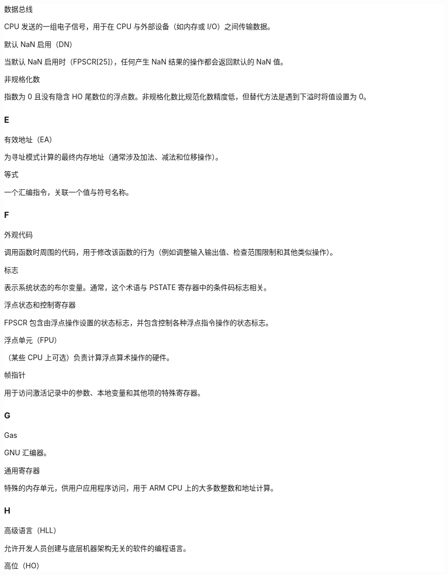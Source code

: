 数据总线

CPU 发送的一组电子信号，用于在 CPU 与外部设备（如内存或 I/O）之间传输数据。

默认 NaN 启用（DN）

当默认 NaN 启用时（FPSCR[25]），任何产生 NaN 结果的操作都会返回默认的 NaN 值。

非规格化数

指数为 0 且没有隐含 HO 尾数位的浮点数。非规格化数比规范化数精度低，但替代方法是遇到下溢时将值设置为 0。

### E

有效地址（EA）

为寻址模式计算的最终内存地址（通常涉及加法、减法和位移操作）。

等式

一个汇编指令，关联一个值与符号名称。

### F

外观代码

调用函数时周围的代码，用于修改该函数的行为（例如调整输入输出值、检查范围限制和其他类似操作）。

标志

表示系统状态的布尔变量。通常，这个术语与 PSTATE 寄存器中的条件码标志相关。

浮点状态和控制寄存器

FPSCR 包含由浮点操作设置的状态标志，并包含控制各种浮点指令操作的状态标志。

浮点单元（FPU）

（某些 CPU 上可选）负责计算浮点算术操作的硬件。

帧指针

用于访问激活记录中的参数、本地变量和其他项的特殊寄存器。

### G

Gas

GNU 汇编器。

通用寄存器

特殊的内存单元，供用户应用程序访问，用于 ARM CPU 上的大多数整数和地址计算。

### H

高级语言（HLL）

允许开发人员创建与底层机器架构无关的软件的编程语言。

高位（HO）
